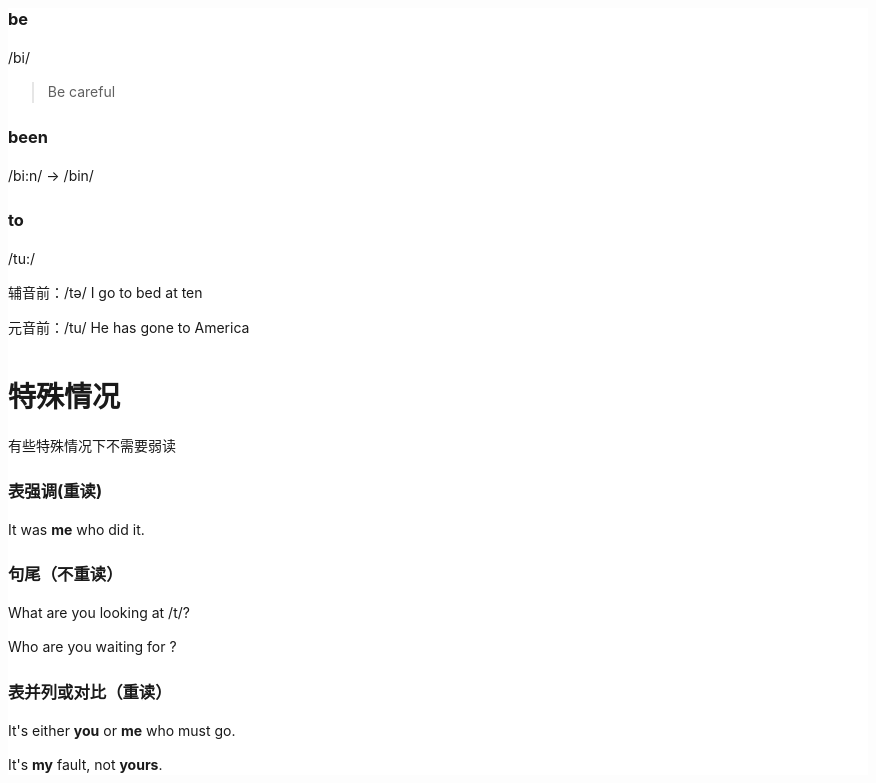 ### be

/bi/

> Be careful

### been

/bi:n/ -> /bin/



### to

/tu:/

辅音前：/tə/   I go to bed at ten

元音前：/tu/  He has gone to America





# 特殊情况

有些特殊情况下不需要弱读

### 表强调(重读)

It was **me** who did it.



### 句尾（不重读）

What are you looking at /t/?

Who are you waiting for ?



### 表并列或对比（重读）

It's either **you** or **me** who must go.

It's **my** fault, not **yours**.